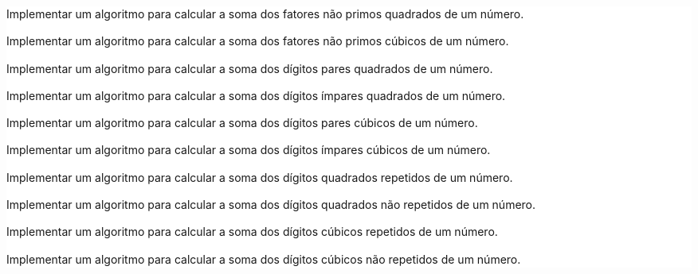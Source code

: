 Implementar um algoritmo para calcular a soma dos fatores não primos quadrados de um número.

Implementar um algoritmo para calcular a soma dos fatores não primos cúbicos de um número.

Implementar um algoritmo para calcular a soma dos dígitos pares quadrados de um número.

Implementar um algoritmo para calcular a soma dos dígitos ímpares quadrados de um número.

Implementar um algoritmo para calcular a soma dos dígitos pares cúbicos de um número.

Implementar um algoritmo para calcular a soma dos dígitos ímpares cúbicos de um número.

Implementar um algoritmo para calcular a soma dos dígitos quadrados repetidos de um número.

Implementar um algoritmo para calcular a soma dos dígitos quadrados não repetidos de um número.

Implementar um algoritmo para calcular a soma dos dígitos cúbicos repetidos de um número.

Implementar um algoritmo para calcular a soma dos dígitos cúbicos não repetidos de um número.
